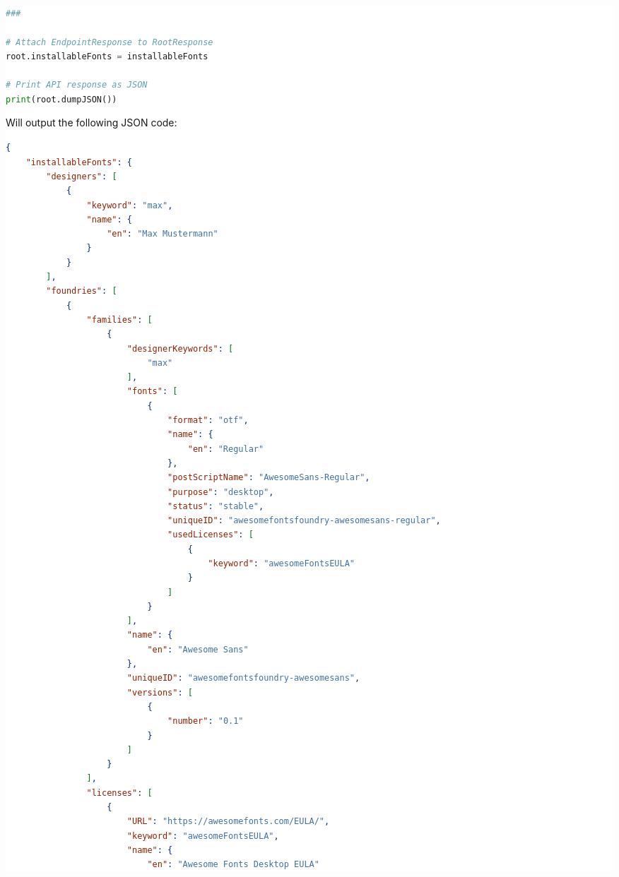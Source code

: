 ```python
###

# Attach EndpointResponse to RootResponse
root.installableFonts = installableFonts

# Print API response as JSON
print(root.dumpJSON())

```

Will output the following JSON code:

```json
{
    "installableFonts": {
        "designers": [
            {
                "keyword": "max",
                "name": {
                    "en": "Max Mustermann"
                }
            }
        ],
        "foundries": [
            {
                "families": [
                    {
                        "designerKeywords": [
                            "max"
                        ],
                        "fonts": [
                            {
                                "format": "otf",
                                "name": {
                                    "en": "Regular"
                                },
                                "postScriptName": "AwesomeSans-Regular",
                                "purpose": "desktop",
                                "status": "stable",
                                "uniqueID": "awesomefontsfoundry-awesomesans-regular",
                                "usedLicenses": [
                                    {
                                        "keyword": "awesomeFontsEULA"
                                    }
                                ]
                            }
                        ],
                        "name": {
                            "en": "Awesome Sans"
                        },
                        "uniqueID": "awesomefontsfoundry-awesomesans",
                        "versions": [
                            {
                                "number": "0.1"
                            }
                        ]
                    }
                ],
                "licenses": [
                    {
                        "URL": "https://awesomefonts.com/EULA/",
                        "keyword": "awesomeFontsEULA",
                        "name": {
                            "en": "Awesome Fonts Desktop EULA"
```